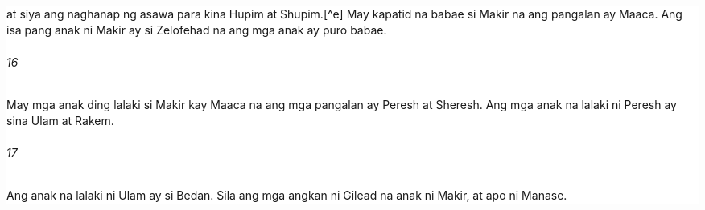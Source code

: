 








at siya ang naghanap ng asawa para kina Hupim at Shupim.[^e] May kapatid na babae si Makir na ang pangalan ay Maaca. Ang isa pang anak ni Makir ay si Zelofehad na ang mga anak ay puro babae. 





















###### 16 










May mga anak ding lalaki si Makir kay Maaca na ang mga pangalan ay Peresh at Sheresh. Ang mga anak na lalaki ni Peresh ay sina Ulam at Rakem. 





















###### 17 










Ang anak na lalaki ni Ulam ay si Bedan. Sila ang mga angkan ni Gilead na anak ni Makir, at apo ni Manase. 





